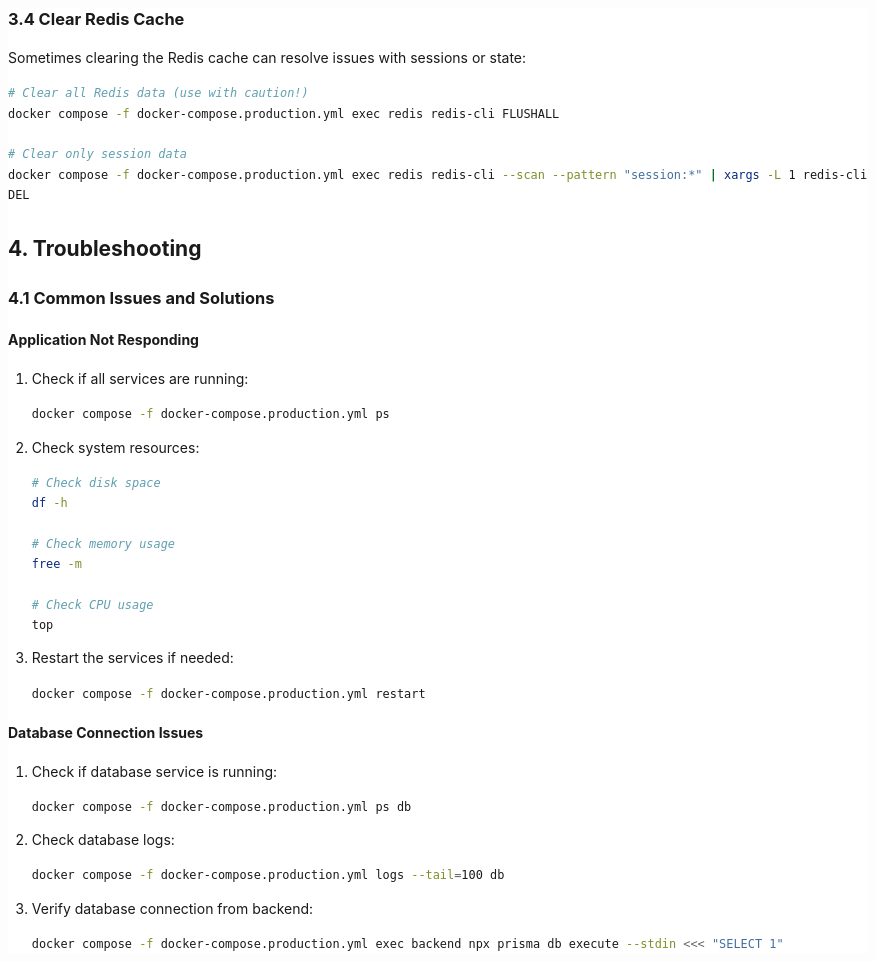 ### 3.4 Clear Redis Cache

Sometimes clearing the Redis cache can resolve issues with sessions or state:

```bash
# Clear all Redis data (use with caution!)
docker compose -f docker-compose.production.yml exec redis redis-cli FLUSHALL

# Clear only session data
docker compose -f docker-compose.production.yml exec redis redis-cli --scan --pattern "session:*" | xargs -L 1 redis-cli DEL
```

## 4. Troubleshooting

### 4.1 Common Issues and Solutions

#### Application Not Responding

1. Check if all services are running:
   ```bash
   docker compose -f docker-compose.production.yml ps
   ```

2. Check system resources:
   ```bash
   # Check disk space
   df -h
   
   # Check memory usage
   free -m
   
   # Check CPU usage
   top
   ```

3. Restart the services if needed:
   ```bash
   docker compose -f docker-compose.production.yml restart
   ```

#### Database Connection Issues

1. Check if database service is running:
   ```bash
   docker compose -f docker-compose.production.yml ps db
   ```

2. Check database logs:
   ```bash
   docker compose -f docker-compose.production.yml logs --tail=100 db
   ```

3. Verify database connection from backend:
   ```bash
   docker compose -f docker-compose.production.yml exec backend npx prisma db execute --stdin <<< "SELECT 1"
   ```
